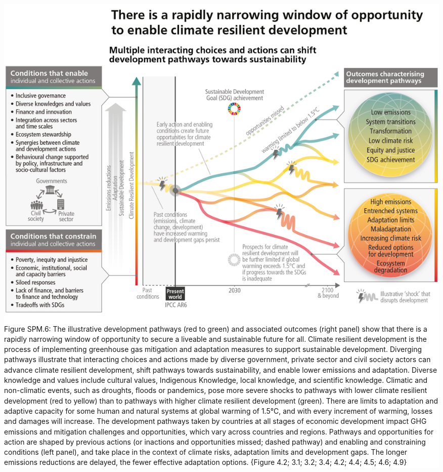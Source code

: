 ![](images/IPCC_AR6_SYR_SPM_Figure6.png)

Figure SPM.6: The illustrative development pathways (red to green) and associated outcomes (right panel) show that there is a rapidly narrowing window of opportunity to secure a liveable and sustainable future for all. Climate resilient development is the process of implementing greenhouse gas mitigation and adaptation measures to support sustainable development. Diverging pathways illustrate that interacting choices and actions made by diverse government, private sector and civil society actors can advance climate resilient development, shift pathways towards sustainability, and enable lower emissions and adaptation. Diverse knowledge and values include cultural values, Indigenous Knowledge, local knowledge, and scientific knowledge. Climatic and non-climatic events, such as droughts, floods or pandemics, pose more severe shocks to pathways with lower climate resilient development (red to yellow) than to pathways with higher climate resilient development (green). There are limits to adaptation and adaptive capacity for some human and natural systems at global warming of 1.5°C, and with every increment of warming, losses and damages will increase. The development pathways taken by countries at all stages of economic development impact GHG emissions and mitigation challenges and opportunities, which vary across countries and regions. Pathways and opportunities for action are shaped by previous actions (or inactions and opportunities missed; dashed pathway) and enabling and constraining conditions (left panel), and take place in the context of climate risks, adaptation limits and development gaps. The longer emissions reductions are delayed, the fewer effective adaptation options. {Figure 4.2; 3.1; 3.2; 3.4; 4.2; 4.4; 4.5; 4.6; 4.9}
